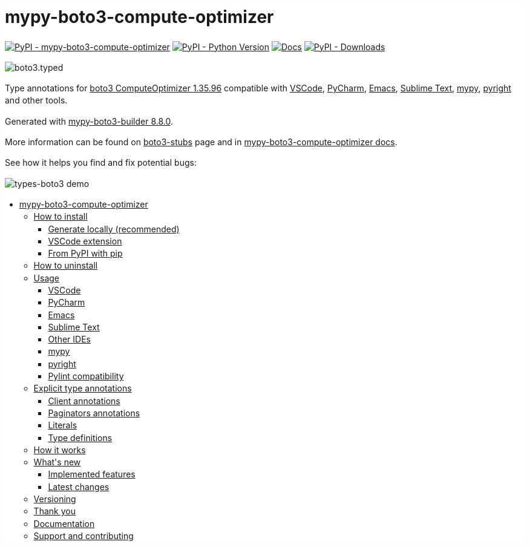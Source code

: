 <a id="mypy-boto3-compute-optimizer"></a>

# mypy-boto3-compute-optimizer

[![PyPI - mypy-boto3-compute-optimizer](https://img.shields.io/pypi/v/mypy-boto3-compute-optimizer.svg?color=blue)](https://pypi.org/project/mypy-boto3-compute-optimizer/)
[![PyPI - Python Version](https://img.shields.io/pypi/pyversions/mypy-boto3-compute-optimizer.svg?color=blue)](https://pypi.org/project/mypy-boto3-compute-optimizer/)
[![Docs](https://img.shields.io/readthedocs/boto3-stubs.svg?color=blue)](https://youtype.github.io/boto3_stubs_docs/)
[![PyPI - Downloads](https://static.pepy.tech/badge/mypy-boto3-compute-optimizer)](https://pypistats.org/packages/mypy-boto3-compute-optimizer)

![boto3.typed](https://github.com/youtype/mypy_boto3_builder/raw/main/logo.png)

Type annotations for
[boto3 ComputeOptimizer 1.35.96](https://pypi.org/project/boto3/) compatible
with [VSCode](https://code.visualstudio.com/),
[PyCharm](https://www.jetbrains.com/pycharm/),
[Emacs](https://www.gnu.org/software/emacs/),
[Sublime Text](https://www.sublimetext.com/),
[mypy](https://github.com/python/mypy),
[pyright](https://github.com/microsoft/pyright) and other tools.

Generated with
[mypy-boto3-builder 8.8.0](https://github.com/youtype/mypy_boto3_builder).

More information can be found on
[boto3-stubs](https://pypi.org/project/boto3-stubs/) page and in
[mypy-boto3-compute-optimizer docs](https://youtype.github.io/boto3_stubs_docs/mypy_boto3_compute_optimizer/).

See how it helps you find and fix potential bugs:

![types-boto3 demo](https://github.com/youtype/mypy_boto3_builder/raw/main/demo.gif)

- [mypy-boto3-compute-optimizer](#mypy-boto3-compute-optimizer)
  - [How to install](#how-to-install)
    - [Generate locally (recommended)](<#generate-locally-(recommended)>)
    - [VSCode extension](#vscode-extension)
    - [From PyPI with pip](#from-pypi-with-pip)
  - [How to uninstall](#how-to-uninstall)
  - [Usage](#usage)
    - [VSCode](#vscode)
    - [PyCharm](#pycharm)
    - [Emacs](#emacs)
    - [Sublime Text](#sublime-text)
    - [Other IDEs](#other-ides)
    - [mypy](#mypy)
    - [pyright](#pyright)
    - [Pylint compatibility](#pylint-compatibility)
  - [Explicit type annotations](#explicit-type-annotations)
    - [Client annotations](#client-annotations)
    - [Paginators annotations](#paginators-annotations)
    - [Literals](#literals)
    - [Type definitions](#type-definitions)
  - [How it works](#how-it-works)
  - [What's new](#what's-new)
    - [Implemented features](#implemented-features)
    - [Latest changes](#latest-changes)
  - [Versioning](#versioning)
  - [Thank you](#thank-you)
  - [Documentation](#documentation)
  - [Support and contributing](#support-and-contributing)
